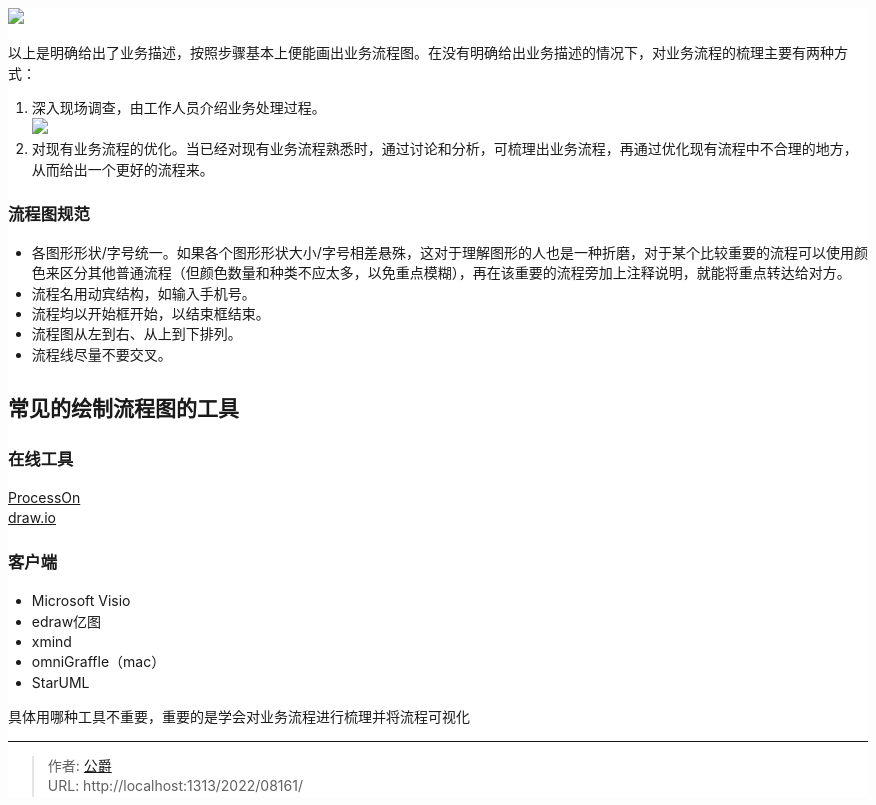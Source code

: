 ![](https://cos.gjcloak.xyz/pigo/202208161515779.png?imageMogr2/format/webp/interlace/1/quality/80)

以上是明确给出了业务描述，按照步骤基本上便能画出业务流程图。在没有明确给出业务描述的情况下，对业务流程的梳理主要有两种方式：

1.  深入现场调查，由工作人员介绍业务处理过程。  
    ![](https://cos.gjcloak.xyz/pigo/202208161516595.png?imageMogr2/format/webp/interlace/1/quality/80)
2.  对现有业务流程的优化。当已经对现有业务流程熟悉时，通过讨论和分析，可梳理出业务流程，再通过优化现有流程中不合理的地方，从而给出一个更好的流程来。

### 流程图规范

*   各图形形状/字号统一。如果各个图形形状大小/字号相差悬殊，这对于理解图形的人也是一种折磨，对于某个比较重要的流程可以使用颜色来区分其他普通流程（但颜色数量和种类不应太多，以免重点模糊），再在该重要的流程旁加上注释说明，就能将重点转达给对方。
*   流程名用动宾结构，如输入手机号。
*   流程均以开始框开始，以结束框结束。
*   流程图从左到右、从上到下排列。
*   流程线尽量不要交叉。

## 常见的绘制流程图的工具

### 在线工具

[ProcessOn](https://www.processon.com/)  
[draw.io](https://www.draw.io/)

### 客户端

*   Microsoft Visio
*   edraw亿图
*   xmind
*   omniGraffle（mac）
*   StarUML

具体用哪种工具不重要，重要的是学会对业务流程进行梳理并将流程可视化


---

> 作者: [公爵](https://blog.gjcloak.top)  
> URL: http://localhost:1313/2022/08161/  


